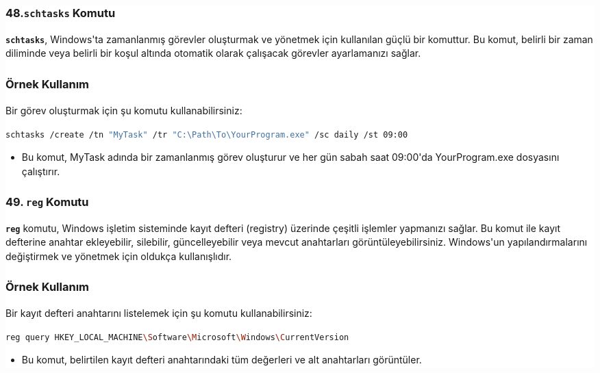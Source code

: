 ### 48.`schtasks` Komutu

**`schtasks`**, Windows'ta zamanlanmış görevler oluşturmak ve yönetmek için kullanılan güçlü bir komuttur. Bu komut, belirli bir zaman diliminde veya belirli bir koşul altında otomatik olarak çalışacak görevler ayarlamanızı sağlar.

### Örnek Kullanım

Bir görev oluşturmak için şu komutu kullanabilirsiniz:

```bash
schtasks /create /tn "MyTask" /tr "C:\Path\To\YourProgram.exe" /sc daily /st 09:00
```
- Bu komut, MyTask adında bir zamanlanmış görev oluşturur ve her gün sabah saat 09:00'da YourProgram.exe dosyasını çalıştırır.
### 49. `reg` Komutu

**`reg`** komutu, Windows işletim sisteminde kayıt defteri (registry) üzerinde çeşitli işlemler yapmanızı sağlar. Bu komut ile kayıt defterine anahtar ekleyebilir, silebilir, güncelleyebilir veya mevcut anahtarları görüntüleyebilirsiniz. Windows'un yapılandırmalarını değiştirmek ve yönetmek için oldukça kullanışlıdır.

### Örnek Kullanım

Bir kayıt defteri anahtarını listelemek için şu komutu kullanabilirsiniz:

```bash
reg query HKEY_LOCAL_MACHINE\Software\Microsoft\Windows\CurrentVersion
```
- Bu komut, belirtilen kayıt defteri anahtarındaki tüm değerleri ve alt anahtarları görüntüler.
